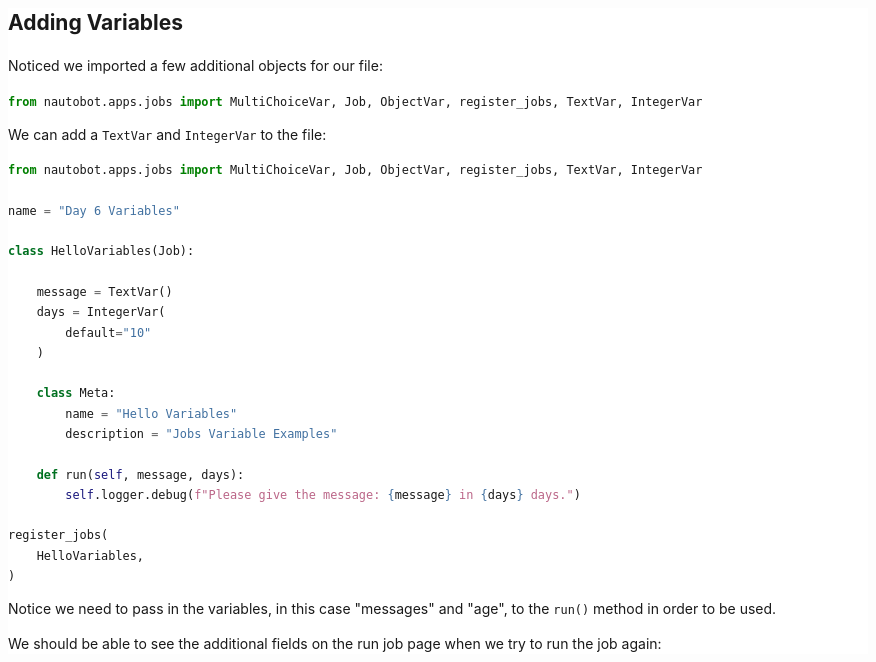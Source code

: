## Adding Variables

Noticed we imported a few additional objects for our file: 

```python
from nautobot.apps.jobs import MultiChoiceVar, Job, ObjectVar, register_jobs, TextVar, IntegerVar
```

We can add a `TextVar` and `IntegerVar` to the file: 

```python
from nautobot.apps.jobs import MultiChoiceVar, Job, ObjectVar, register_jobs, TextVar, IntegerVar

name = "Day 6 Variables"

class HelloVariables(Job):

    message = TextVar() 
    days = IntegerVar(
        default="10"
    )

    class Meta:
        name = "Hello Variables"
        description = "Jobs Variable Examples"

    def run(self, message, days):
        self.logger.debug(f"Please give the message: {message} in {days} days.")

register_jobs(
    HelloVariables,
)
```

Notice we need to pass in the variables, in this case "messages" and "age", to the `run()` method in order to be used. 

We should be able to see the additional fields on the run job page when we try to run the job again: 
